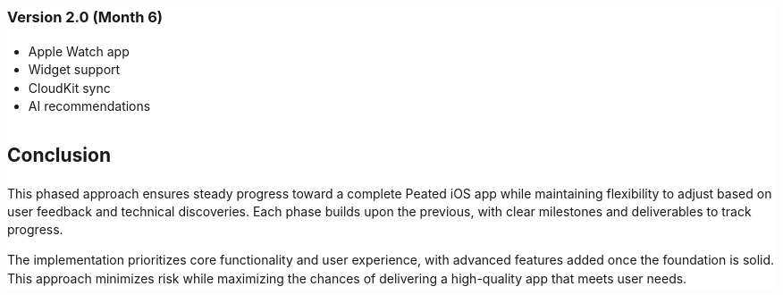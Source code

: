 ### Version 2.0 (Month 6)
- Apple Watch app
- Widget support
- CloudKit sync
- AI recommendations

## Conclusion

This phased approach ensures steady progress toward a complete Peated iOS app while maintaining flexibility to adjust based on user feedback and technical discoveries. Each phase builds upon the previous, with clear milestones and deliverables to track progress.

The implementation prioritizes core functionality and user experience, with advanced features added once the foundation is solid. This approach minimizes risk while maximizing the chances of delivering a high-quality app that meets user needs.
